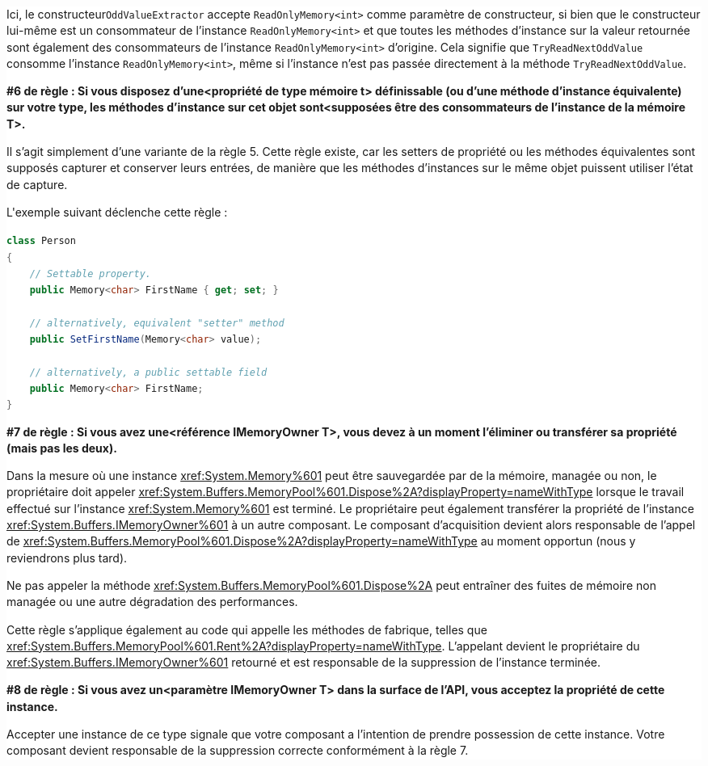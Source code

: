 Ici, le constructeur`OddValueExtractor` accepte `ReadOnlyMemory<int>` comme paramètre de constructeur, si bien que le constructeur lui-même est un consommateur de l’instance `ReadOnlyMemory<int>` et que toutes les méthodes d’instance sur la valeur retournée sont également des consommateurs de l’instance `ReadOnlyMemory<int>` d’origine. Cela signifie que `TryReadNextOddValue` consomme l’instance `ReadOnlyMemory<int>`, même si l’instance n’est pas passée directement à la méthode `TryReadNextOddValue`.

**#6 de règle : Si vous disposez d’une\<propriété de type mémoire t> définissable (ou d’une méthode d’instance équivalente) sur votre type, les méthodes d’instance sur cet objet sont\<supposées être des consommateurs de l’instance de la mémoire T>.**

Il s’agit simplement d’une variante de la règle 5. Cette règle existe, car les setters de propriété ou les méthodes équivalentes sont supposés capturer et conserver leurs entrées, de manière que les méthodes d’instances sur le même objet puissent utiliser l’état de capture.

L'exemple suivant déclenche cette règle :

```csharp
class Person
{
    // Settable property.
    public Memory<char> FirstName { get; set; }

    // alternatively, equivalent "setter" method
    public SetFirstName(Memory<char> value);

    // alternatively, a public settable field
    public Memory<char> FirstName;
}
```

**#7 de règle : Si vous avez une\<référence IMemoryOwner T>, vous devez à un moment l’éliminer ou transférer sa propriété (mais pas les deux).**

Dans la mesure où une instance <xref:System.Memory%601> peut être sauvegardée par de la mémoire, managée ou non, le propriétaire doit appeler <xref:System.Buffers.MemoryPool%601.Dispose%2A?displayProperty=nameWithType> lorsque le travail effectué sur l’instance <xref:System.Memory%601> est terminé. Le propriétaire peut également transférer la propriété de l’instance <xref:System.Buffers.IMemoryOwner%601> à un autre composant. Le composant d’acquisition devient alors responsable de l’appel de <xref:System.Buffers.MemoryPool%601.Dispose%2A?displayProperty=nameWithType> au moment opportun (nous y reviendrons plus tard).

Ne pas appeler la méthode <xref:System.Buffers.MemoryPool%601.Dispose%2A> peut entraîner des fuites de mémoire non managée ou une autre dégradation des performances.

Cette règle s’applique également au code qui appelle les méthodes de fabrique, telles que <xref:System.Buffers.MemoryPool%601.Rent%2A?displayProperty=nameWithType>. L’appelant devient le propriétaire du <xref:System.Buffers.IMemoryOwner%601> retourné et est responsable de la suppression de l’instance terminée.

**#8 de règle : Si vous avez un\<paramètre IMemoryOwner T> dans la surface de l’API, vous acceptez la propriété de cette instance.**

Accepter une instance de ce type signale que votre composant a l’intention de prendre possession de cette instance. Votre composant devient responsable de la suppression correcte conformément à la règle 7.
